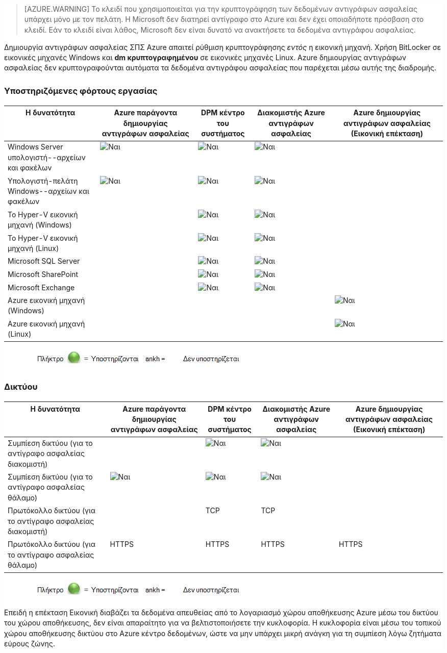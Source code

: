 >[AZURE.WARNING] Το κλειδί που χρησιμοποιείται για την κρυπτογράφηση των δεδομένων αντιγράφων ασφαλείας υπάρχει μόνο με τον πελάτη. Η Microsoft δεν διατηρεί αντίγραφο στο Azure και δεν έχει οποιαδήποτε πρόσβαση στο κλειδί. Εάν το κλειδί είναι λάθος, Microsoft δεν είναι δυνατό να ανακτήσετε τα δεδομένα αντιγράφου ασφαλείας.

Δημιουργία αντιγράφων ασφαλείας ΣΠΣ Azure απαιτεί ρύθμιση κρυπτογράφησης *εντός* η εικονική μηχανή. Χρήση BitLocker σε εικονικές μηχανές Windows και **dm κρυπτογραφημένου** σε εικονικές μηχανές Linux. Azure δημιουργίας αντιγράφων ασφαλείας δεν κρυπτογραφούνται αυτόματα τα δεδομένα αντιγράφου ασφαλείας που παρέχεται μέσω αυτής της διαδρομής.

### <a name="supported-workloads"></a>Υποστηριζόμενες φόρτους εργασίας

| Η δυνατότητα | Azure παράγοντα δημιουργίας αντιγράφων ασφαλείας | DPM κέντρο του συστήματος | Διακομιστής Azure αντιγράφων ασφαλείας | Azure δημιουργίας αντιγράφων ασφαλείας (Εικονική επέκταση) |
| ------- | --- | --- | --- | ---- |
| Windows Server υπολογιστή--αρχείων και φακέλων | ![Ναι][green] | ![Ναι][green] | ![Ναι][green] | |
| Υπολογιστή-πελάτη Windows--αρχείων και φακέλων | ![Ναι][green] | ![Ναι][green] | ![Ναι][green] | |
| Το Hyper-V εικονική μηχανή (Windows) | | ![Ναι][green] | ![Ναι][green] | |
| Το Hyper-V εικονική μηχανή (Linux) | | ![Ναι][green] | ![Ναι][green] | |
| Microsoft SQL Server | | ![Ναι][green] | ![Ναι][green] | |
| Microsoft SharePoint | | ![Ναι][green] | ![Ναι][green] | |
| Microsoft Exchange  | | ![Ναι][green] | ![Ναι][green] | |
| Azure εικονική μηχανή (Windows) | | | | ![Ναι][green] |
| Azure εικονική μηχανή (Linux) | | | | ![Ναι][green] |

![κλειδί πίνακα](./media/backup-introduction-to-azure-backup/table-key-2.png)

### <a name="network"></a>Δικτύου

| Η δυνατότητα | Azure παράγοντα δημιουργίας αντιγράφων ασφαλείας | DPM κέντρο του συστήματος | Διακομιστής Azure αντιγράφων ασφαλείας | Azure δημιουργίας αντιγράφων ασφαλείας (Εικονική επέκταση) |
| ------- | --- | --- | --- | ---- |
| Συμπίεση δικτύου (για το αντίγραφο ασφαλείας διακομιστή) | | ![Ναι][green] | ![Ναι][green] | |
| Συμπίεση δικτύου (για το αντίγραφο ασφαλείας θάλαμο) | ![Ναι][green] | ![Ναι][green] | ![Ναι][green] | |
| Πρωτόκολλο δικτύου (για το αντίγραφο ασφαλείας διακομιστή) | | TCP | TCP | |
| Πρωτόκολλο δικτύου (για το αντίγραφο ασφαλείας θάλαμο) | HTTPS | HTTPS | HTTPS | HTTPS |

![κλειδί πίνακα](./media/backup-introduction-to-azure-backup/table-key-2.png)

Επειδή η επέκταση Εικονική διαβάζει τα δεδομένα απευθείας από το λογαριασμό χώρου αποθήκευσης Azure μέσω του δικτύου του χώρου αποθήκευσης, δεν είναι απαραίτητο για να βελτιστοποιήσετε την κυκλοφορία. Η κυκλοφορία είναι μέσω του τοπικού χώρου αποθήκευσης δικτύου στο Azure κέντρο δεδομένων, ώστε να μην υπάρχει μικρή ανάγκη για τη συμπίεση λόγω ζητήματα εύρους ζώνης.


[green]: ./media/backup-introduction-to-azure-backup/green.png
[yellow]: ./media/backup-introduction-to-azure-backup/yellow.png
[red]: ./media/backup-introduction-to-azure-backup/red.png